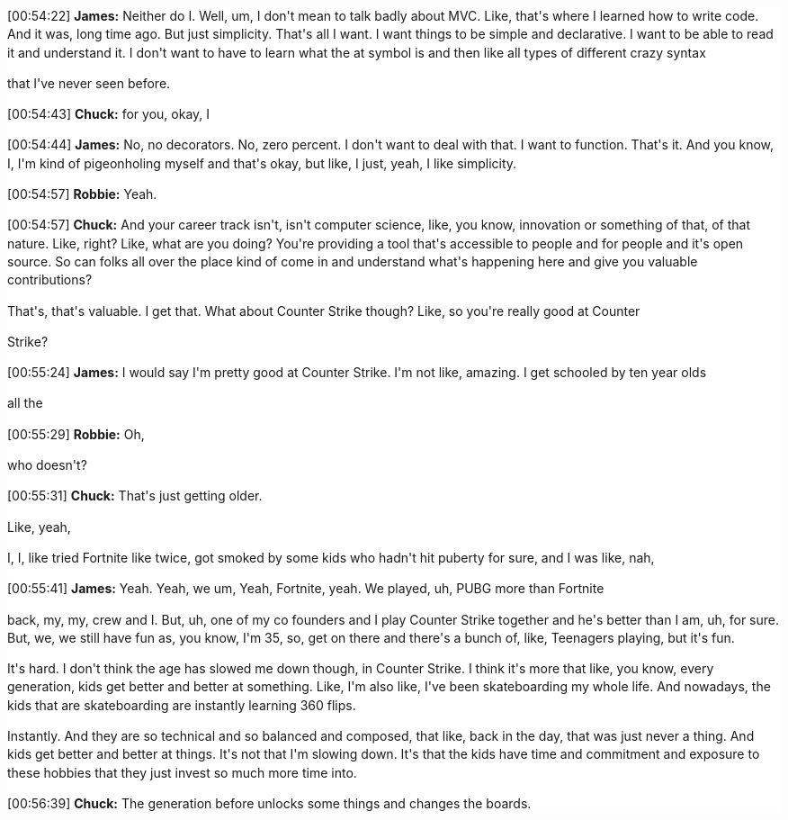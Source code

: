 [00:54:22] **James:** Neither do I. Well, um, I don't mean to talk badly about MVC. Like, that's where I learned how to write code. And it was, long time ago. But just simplicity. That's all I want. I want things to be simple and declarative. I want to be able to read it and understand it. I don't want to have to learn what the at symbol is and then like all types of different crazy syntax

that I've never seen before.

[00:54:43] **Chuck:** for you, okay, I

[00:54:44] **James:** No, no decorators. No, zero percent. I don't want to deal with that. I want to function. That's it. And you know, I, I'm kind of pigeonholing myself and that's okay, but like, I just, yeah, I like simplicity.

[00:54:57] **Robbie:** Yeah.

[00:54:57] **Chuck:** And your career track isn't, isn't computer science, like, you know, innovation or something of that, of that nature. Like, right? Like, what are you doing? You're providing a tool that's accessible to people and for people and it's open source. So can folks all over the place kind of come in and understand what's happening here and give you valuable contributions?

That's, that's valuable. I get that. What about Counter Strike though? Like, so you're really good at Counter

Strike?

[00:55:24] **James:** I would say I'm pretty good at Counter Strike. I'm not like, amazing. I get schooled by ten year olds

all the

[00:55:29] **Robbie:** Oh,

who doesn't?

[00:55:31] **Chuck:** That's just getting older.

Like, yeah,

I, I, like tried Fortnite like twice, got smoked by some kids who hadn't hit puberty for sure, and I was like, nah,

[00:55:41] **James:** Yeah. Yeah, we um, Yeah, Fortnite, yeah. We played, uh, PUBG more than Fortnite

back, my, my, crew and I. But, uh, one of my co founders and I play Counter Strike together and he's better than I am, uh, for sure. But, we, we still have fun as, you know, I'm 35, so, get on there and there's a bunch of, like, Teenagers playing, but it's fun.

It's hard. I don't think the age has slowed me down though, in Counter Strike. I think it's more that like, you know, every generation, kids get better and better at something. Like, I'm also like, I've been skateboarding my whole life. And nowadays, the kids that are skateboarding are instantly learning 360 flips.

Instantly. And they are so technical and so balanced and composed, that like, back in the day, that was just never a thing. And kids get better and better at things. It's not that I'm slowing down. It's that the kids have time and commitment and exposure to these hobbies that they just invest so much more time into.

[00:56:39] **Chuck:** The generation before unlocks some things and changes the boards.
